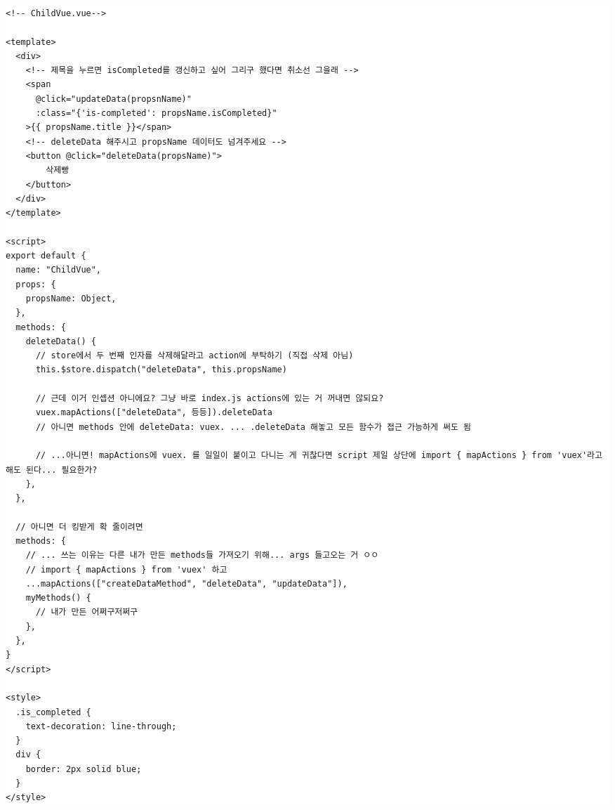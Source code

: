```vue
<!-- ChildVue.vue-->

<template>
  <div>
    <!-- 제목을 누르면 isCompleted를 갱신하고 싶어 그리구 했다면 취소선 그을래 -->
    <span
      @click="updateData(propsnName)"
      :class="{'is-completed': propsName.isCompleted}"
    >{{ propsName.title }}</span>
    <!-- deleteData 해주시고 propsName 데이터도 넘겨주세요 -->
    <button @click="deleteData(propsName)">
        삭제빵
    </button>
  </div>
</template>

<script>
export default {
  name: "ChildVue",
  props: {
    propsName: Object,
  },
  methods: {
    deleteData() {
      // store에서 두 번째 인자를 삭제해달라고 action에 부탁하기 (직접 삭제 아님)
      this.$store.dispatch("deleteData", this.propsName)
        
      // 근데 이거 인셉션 아니에요? 그냥 바로 index.js actions에 있는 거 꺼내면 않되요?
      vuex.mapActions(["deleteData", 등등]).deleteData
      // 아니면 methods 안에 deleteData: vuex. ... .deleteData 해놓고 모든 함수가 접근 가능하게 써도 됨
        
      // ...아니면! mapActions에 vuex. 를 일일이 붙이고 다니는 게 귀찮다면 script 제일 상단에 import { mapActions } from 'vuex'라고 해도 된다... 필요한가?
    },
  },
    
  // 아니면 더 킹받게 확 줄이려면
  methods: {
    // ... 쓰는 이유는 다른 내가 만든 methods들 가져오기 위해... args 들고오는 거 ㅇㅇ
    // import { mapActions } from 'vuex' 하고
    ...mapActions(["createDataMethod", "deleteData", "updateData"]),
    myMethods() {
      // 내가 만든 어쩌구저쩌구
    },
  },
}
</script>

<style>
  .is_completed {
    text-decoration: line-through;
  }
  div {
    border: 2px solid blue;
  }  
</style>
```
